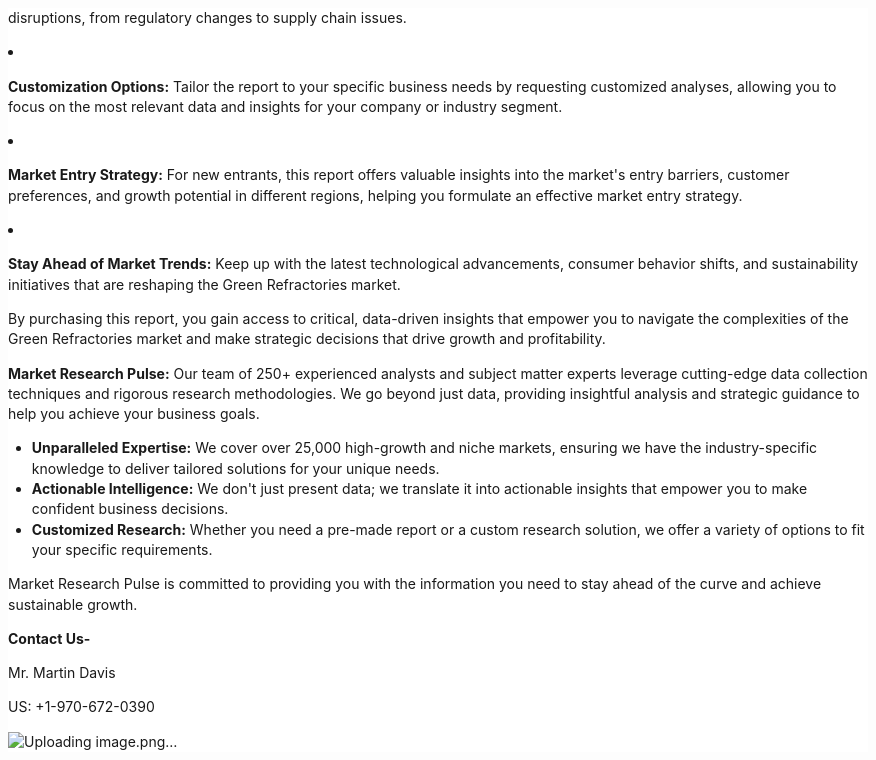 disruptions, from regulatory changes to supply chain issues.</p></li><li><p><strong>Customization Options:</strong> Tailor the report to your specific business needs by requesting customized analyses, allowing you to focus on the most relevant data and insights for your company or industry segment.</p></li><li><p><strong>Market Entry Strategy:</strong> For new entrants, this report offers valuable insights into the market's entry barriers, customer preferences, and growth potential in different regions, helping you formulate an effective market entry strategy.</p></li><li><p><strong>Stay Ahead of Market Trends:</strong> Keep up with the latest technological advancements, consumer behavior shifts, and sustainability initiatives that are reshaping the Green Refractories market.</p></li></ol><p>By purchasing this report, you gain access to critical, data-driven insights that empower you to navigate the complexities of the Green Refractories market and make strategic decisions that drive growth and profitability.</p><p><strong>Market Research Pulse:</strong>&nbsp;Our team of 250+ experienced analysts and subject matter experts leverage cutting-edge data collection techniques and rigorous research methodologies. We go beyond just data, providing insightful analysis and strategic guidance to help you achieve your business goals.</p><ul><li><strong>Unparalleled Expertise:</strong>&nbsp;We cover over 25,000 high-growth and niche markets, ensuring we have the industry-specific knowledge to deliver tailored solutions for your unique needs.</li><li><strong>Actionable Intelligence:</strong>&nbsp;We don't just present data; we translate it into actionable insights that empower you to make confident business decisions.</li><li><strong>Customized Research:</strong>&nbsp;Whether you need a pre-made report or a custom research solution, we offer a variety of options to fit your specific requirements.</li></ul><p>Market Research Pulse is committed to providing you with the information you need to stay ahead of the curve and achieve sustainable growth.</p><p><strong>Contact Us-</strong></p><p>Mr. Martin Davis</p><p>US: +1-970-672-0390</p>
![Uploading image.png…]()
